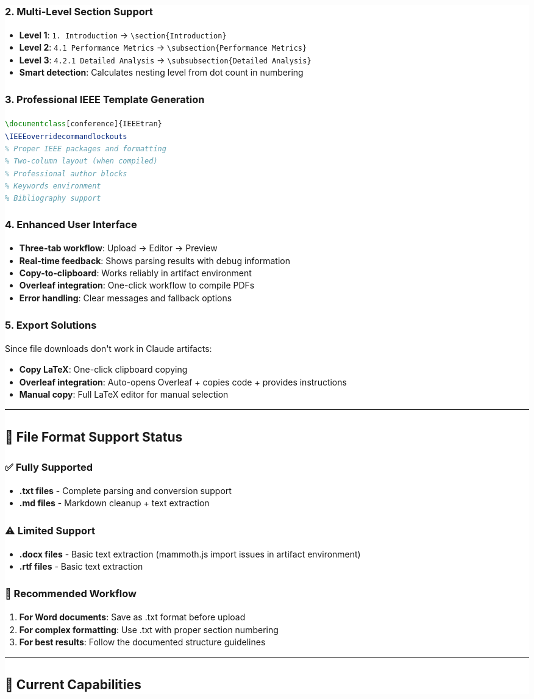 ### **2. Multi-Level Section Support**
- **Level 1**: `1. Introduction` → `\section{Introduction}`
- **Level 2**: `4.1 Performance Metrics` → `\subsection{Performance Metrics}`
- **Level 3**: `4.2.1 Detailed Analysis` → `\subsubsection{Detailed Analysis}`
- **Smart detection**: Calculates nesting level from dot count in numbering

### **3. Professional IEEE Template Generation**
```latex
\documentclass[conference]{IEEEtran}
\IEEEoverridecommandlockouts
% Proper IEEE packages and formatting
% Two-column layout (when compiled)
% Professional author blocks
% Keywords environment
% Bibliography support
```

### **4. Enhanced User Interface**
- **Three-tab workflow**: Upload → Editor → Preview
- **Real-time feedback**: Shows parsing results with debug information
- **Copy-to-clipboard**: Works reliably in artifact environment
- **Overleaf integration**: One-click workflow to compile PDFs
- **Error handling**: Clear messages and fallback options

### **5. Export Solutions**
Since file downloads don't work in Claude artifacts:
- **Copy LaTeX**: One-click clipboard copying
- **Overleaf integration**: Auto-opens Overleaf + copies code + provides instructions
- **Manual copy**: Full LaTeX editor for manual selection

---

## 📄 File Format Support Status

### **✅ Fully Supported**
- **.txt files** - Complete parsing and conversion support
- **.md files** - Markdown cleanup + text extraction

### **⚠️ Limited Support**
- **.docx files** - Basic text extraction (mammoth.js import issues in artifact environment)
- **.rtf files** - Basic text extraction

### **📝 Recommended Workflow**
1. **For Word documents**: Save as .txt format before upload
2. **For complex formatting**: Use .txt with proper section numbering
3. **For best results**: Follow the documented structure guidelines

---

## 🎯 Current Capabilities
